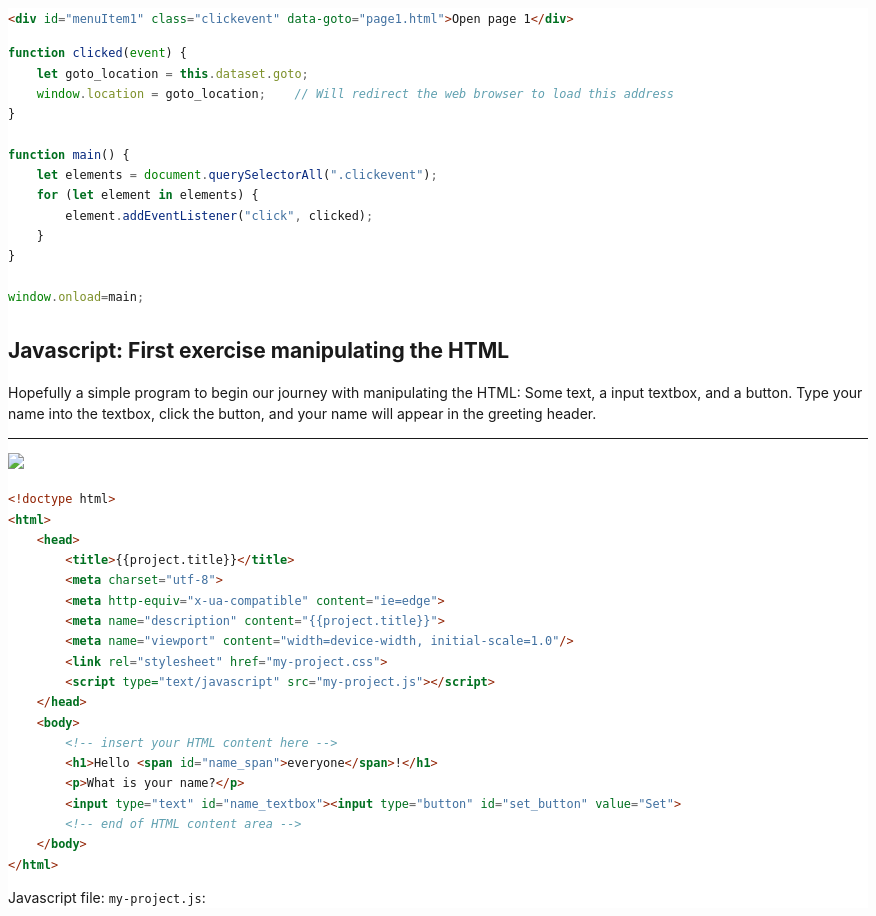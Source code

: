 ```html
<div id="menuItem1" class="clickevent" data-goto="page1.html">Open page 1</div>
```

```javascript
function clicked(event) {
    let goto_location = this.dataset.goto;
    window.location = goto_location;    // Will redirect the web browser to load this address
}

function main() {
    let elements = document.querySelectorAll(".clickevent");
    for (let element in elements) {
        element.addEventListener("click", clicked);
    }
}

window.onload=main;
```

## Javascript: First exercise manipulating the HTML

Hopefully a simple program to begin our journey with manipulating the HTML: Some text, a input textbox, and a button. Type your name into the textbox, click the button, and your name will appear in the greeting header.

<hr/>

![](img/js-dom-1.png)

```html
<!doctype html>
<html>
    <head>
        <title>{{project.title}}</title>
        <meta charset="utf-8">
        <meta http-equiv="x-ua-compatible" content="ie=edge">
        <meta name="description" content="{{project.title}}">
        <meta name="viewport" content="width=device-width, initial-scale=1.0"/>
        <link rel="stylesheet" href="my-project.css">
        <script type="text/javascript" src="my-project.js"></script>
    </head>
    <body>
        <!-- insert your HTML content here -->
        <h1>Hello <span id="name_span">everyone</span>!</h1>
        <p>What is your name?</p>
        <input type="text" id="name_textbox"><input type="button" id="set_button" value="Set">
        <!-- end of HTML content area -->
    </body>
</html>
```

Javascript file: `my-project.js`:
